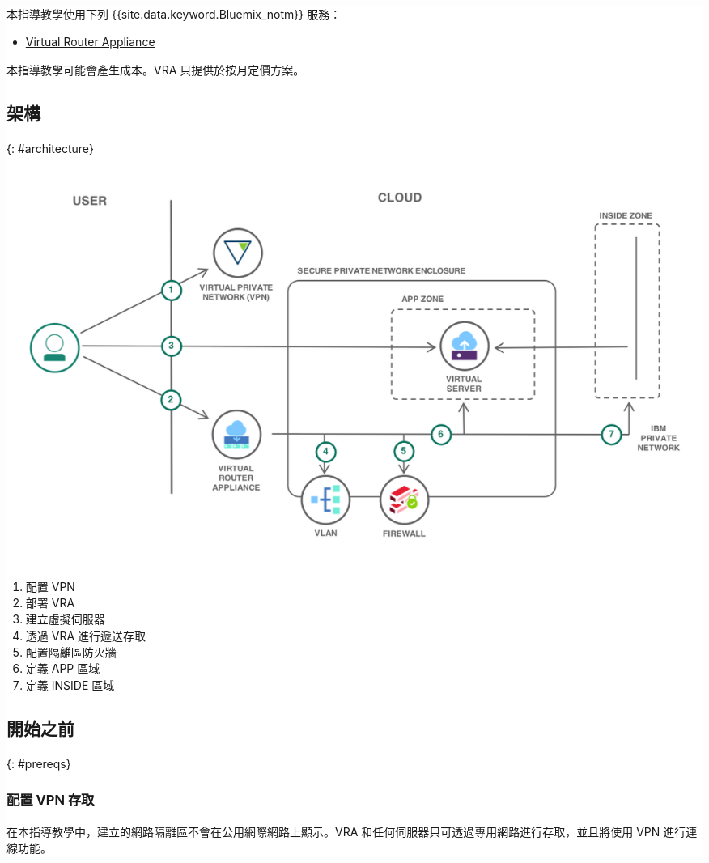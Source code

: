 本指導教學使用下列 {{site.data.keyword.Bluemix_notm}} 服務：
* [Virtual Router Appliance](https://{DomainName}/catalog/infrastructure/virtual-router-appliance)

本指導教學可能會產生成本。VRA 只提供於按月定價方案。

## 架構
{: #architecture}

<p style="text-align: center;">

  ![架構](images/solution33-secure-network-enclosure/Secure-priv-enc.png)
</p>

1. 配置 VPN
2. 部署 VRA 
3. 建立虛擬伺服器
4. 透過 VRA 進行遞送存取
5. 配置隔離區防火牆
6. 定義 APP 區域
7. 定義 INSIDE 區域

## 開始之前
{: #prereqs}

### 配置 VPN 存取

在本指導教學中，建立的網路隔離區不會在公用網際網路上顯示。VRA 和任何伺服器只可透過專用網路進行存取，並且將使用 VPN 進行連線功能。 
